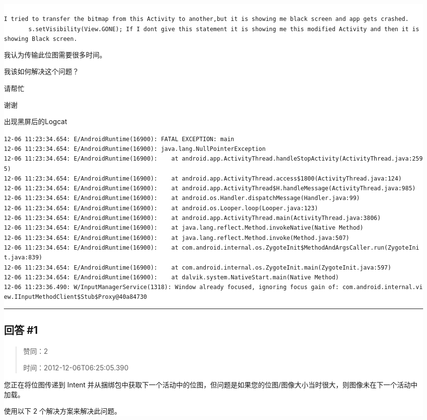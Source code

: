 ```

I tried to transfer the bitmap from this Activity to another,but it is showing me black screen and app gets crashed.
       s.setVisibility(View.GONE); If I dont give this statement it is showing me this modified Activity and then it is showing Black screen. 
```

我认为传输此位图需要很多时间。

我该如何解决这个问题？

请帮忙

谢谢

出现黑屏后的Logcat

```
12-06 11:23:34.654: E/AndroidRuntime(16900): FATAL EXCEPTION: main
12-06 11:23:34.654: E/AndroidRuntime(16900): java.lang.NullPointerException
12-06 11:23:34.654: E/AndroidRuntime(16900):    at android.app.ActivityThread.handleStopActivity(ActivityThread.java:2595)
12-06 11:23:34.654: E/AndroidRuntime(16900):    at android.app.ActivityThread.access$1800(ActivityThread.java:124)
12-06 11:23:34.654: E/AndroidRuntime(16900):    at android.app.ActivityThread$H.handleMessage(ActivityThread.java:985)
12-06 11:23:34.654: E/AndroidRuntime(16900):    at android.os.Handler.dispatchMessage(Handler.java:99)
12-06 11:23:34.654: E/AndroidRuntime(16900):    at android.os.Looper.loop(Looper.java:123)
12-06 11:23:34.654: E/AndroidRuntime(16900):    at android.app.ActivityThread.main(ActivityThread.java:3806)
12-06 11:23:34.654: E/AndroidRuntime(16900):    at java.lang.reflect.Method.invokeNative(Native Method)
12-06 11:23:34.654: E/AndroidRuntime(16900):    at java.lang.reflect.Method.invoke(Method.java:507)
12-06 11:23:34.654: E/AndroidRuntime(16900):    at com.android.internal.os.ZygoteInit$MethodAndArgsCaller.run(ZygoteInit.java:839)
12-06 11:23:34.654: E/AndroidRuntime(16900):    at com.android.internal.os.ZygoteInit.main(ZygoteInit.java:597)
12-06 11:23:34.654: E/AndroidRuntime(16900):    at dalvik.system.NativeStart.main(Native Method)
12-06 11:23:36.490: W/InputManagerService(1318): Window already focused, ignoring focus gain of: com.android.internal.view.IInputMethodClient$Stub$Proxy@40a84730 
```

* * *

## 回答 #1

> 赞同：2
> 
> 时间：2012-12-06T06:25:05.390

您正在将位图传递到 Intent 并从捆绑包中获取下一个活动中的位图，但问题是如果您的位图/图像大小当时很大，则图像未在下一个活动中加载。

使用以下 2 个解决方案来解决此问题。

